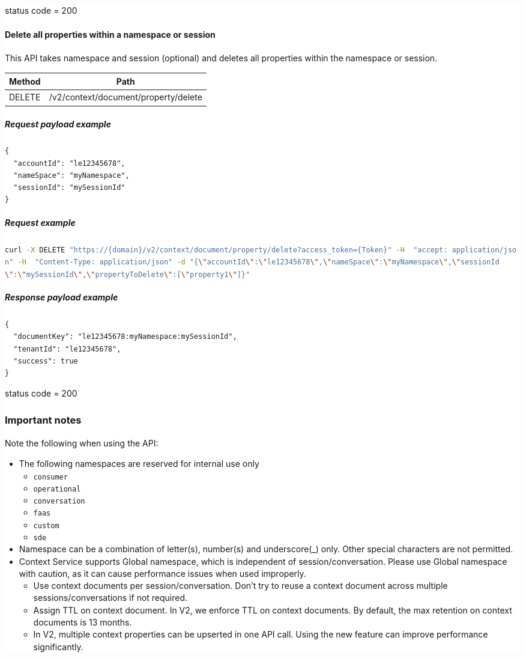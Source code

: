 status code = 200

#### Delete all properties within a namespace or session
This API takes namespace and session (optional) and deletes all properties within the namespace or session.

| Method | Path | 
| --- | --- |
| DELETE | /v2​/context​/document​/property​/delete |

##### Request payload example
```
{
  "accountId": "le12345678",
  "nameSpace": "myNamespace",
  "sessionId": "mySessionId"
}
```

##### Request example
```bash
curl -X DELETE "https://{domain}/v2/context/document/property/delete?access_token={Token}" -H  "accept: application/json" -H  "Content-Type: application/json" -d "{\"accountId\":\"le12345678\",\"nameSpace\":\"myNamespace\",\"sessionId\":\"mySessionId\",\"propertyToDelete\":[\"property1\"]}"
```

##### Response payload example
```
{
  "documentKey": "le12345678:myNamespace:mySessionId",
  "tenantId": "le12345678",
  "success": true
}
```

status code = 200

### Important notes

Note the following when using the API:

* The following namespaces are reserved for internal use only 
  * `consumer`
  * `operational`
  * `conversation`
  * `faas`
  * `custom`
  * `sde`
* Namespace can be a combination of letter(s), number(s) and underscore(_) only. Other special characters are not permitted.
* Context Service supports Global namespace, which is independent of session/conversation. Please use Global namespace with caution, as it can cause performance issues when used improperly.
  * Use context documents per session/conversation. Don’t try to reuse a context document across multiple sessions/conversations if not required.
  * Assign TTL on context document. In V2, we enforce TTL on context documents. By default, the max retention on context documents is 13 months.
  * In V2, multiple context properties can be upserted in one API call. Using the new feature can improve performance significantly.
